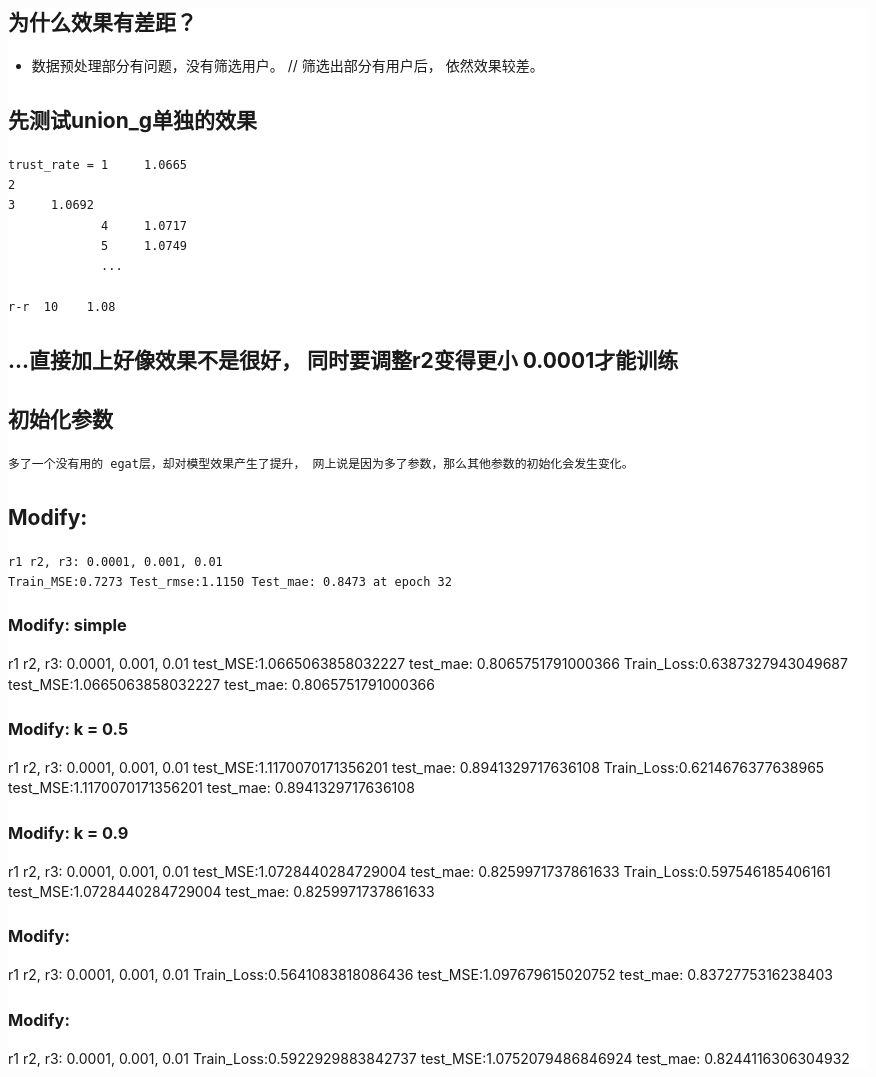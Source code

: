 ## 为什么效果有差距？

- 数据预处理部分有问题，没有筛选用户。  // 筛选出部分有用户后， 依然效果较差。

## 先测试union_g单独的效果

    trust_rate = 1     1.0665
    2
    3     1.0692
                 4     1.0717
                 5     1.0749
                 ...

    r-r  10    1.08


## ...直接加上好像效果不是很好， 同时要调整r2变得更小 0.0001才能训练

## 初始化参数

    多了一个没有用的 egat层，却对模型效果产生了提升， 网上说是因为多了参数，那么其他参数的初始化会发生变化。

## Modify:

    r1 r2, r3: 0.0001, 0.001, 0.01
    Train_MSE:0.7273 Test_rmse:1.1150 Test_mae: 0.8473 at epoch 32

### Modify:   simple

   r1 r2, r3: 0.0001, 0.001, 0.01  test_MSE:1.0665063858032227    test_mae: 0.8065751791000366
   Train_Loss:0.6387327943049687   test_MSE:1.0665063858032227    test_mae: 0.8065751791000366

### Modify:   k = 0.5

   r1 r2, r3: 0.0001, 0.001, 0.01  test_MSE:1.1170070171356201    test_mae: 0.8941329717636108
   Train_Loss:0.6214676377638965   test_MSE:1.1170070171356201    test_mae: 0.8941329717636108

### Modify:   k = 0.9

   r1 r2, r3: 0.0001, 0.001, 0.01  test_MSE:1.0728440284729004    test_mae: 0.8259971737861633
   Train_Loss:0.597546185406161   test_MSE:1.0728440284729004    test_mae: 0.8259971737861633

### Modify:  

   r1 r2, r3: 0.0001, 0.001, 0.01
   Train_Loss:0.5641083818086436   test_MSE:1.097679615020752    test_mae: 0.8372775316238403

### Modify:

   r1 r2, r3: 0.0001, 0.001, 0.01
   Train_Loss:0.5922929883842737   test_MSE:1.0752079486846924    test_mae: 0.8244116306304932
